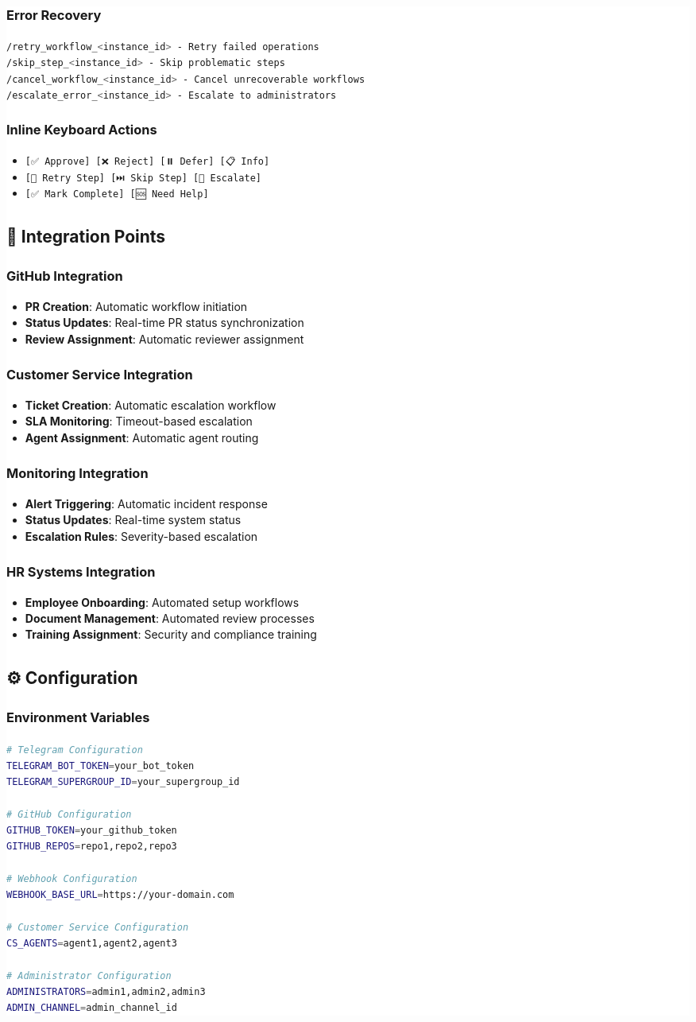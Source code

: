 ### Error Recovery
```bash
/retry_workflow_<instance_id> - Retry failed operations
/skip_step_<instance_id> - Skip problematic steps
/cancel_workflow_<instance_id> - Cancel unrecoverable workflows
/escalate_error_<instance_id> - Escalate to administrators
```

### Inline Keyboard Actions
- `[✅ Approve] [❌ Reject] [⏸️ Defer] [📋 Info]`
- `[🔄 Retry Step] [⏭️ Skip Step] [👥 Escalate]`
- `[✅ Mark Complete] [🆘 Need Help]`

## 🔗 Integration Points

### GitHub Integration
- **PR Creation**: Automatic workflow initiation
- **Status Updates**: Real-time PR status synchronization
- **Review Assignment**: Automatic reviewer assignment

### Customer Service Integration
- **Ticket Creation**: Automatic escalation workflow
- **SLA Monitoring**: Timeout-based escalation
- **Agent Assignment**: Automatic agent routing

### Monitoring Integration
- **Alert Triggering**: Automatic incident response
- **Status Updates**: Real-time system status
- **Escalation Rules**: Severity-based escalation

### HR Systems Integration
- **Employee Onboarding**: Automated setup workflows
- **Document Management**: Automated review processes
- **Training Assignment**: Security and compliance training

## ⚙️ Configuration

### Environment Variables
```bash
# Telegram Configuration
TELEGRAM_BOT_TOKEN=your_bot_token
TELEGRAM_SUPERGROUP_ID=your_supergroup_id

# GitHub Configuration
GITHUB_TOKEN=your_github_token
GITHUB_REPOS=repo1,repo2,repo3

# Webhook Configuration
WEBHOOK_BASE_URL=https://your-domain.com

# Customer Service Configuration
CS_AGENTS=agent1,agent2,agent3

# Administrator Configuration
ADMINISTRATORS=admin1,admin2,admin3
ADMIN_CHANNEL=admin_channel_id
```

